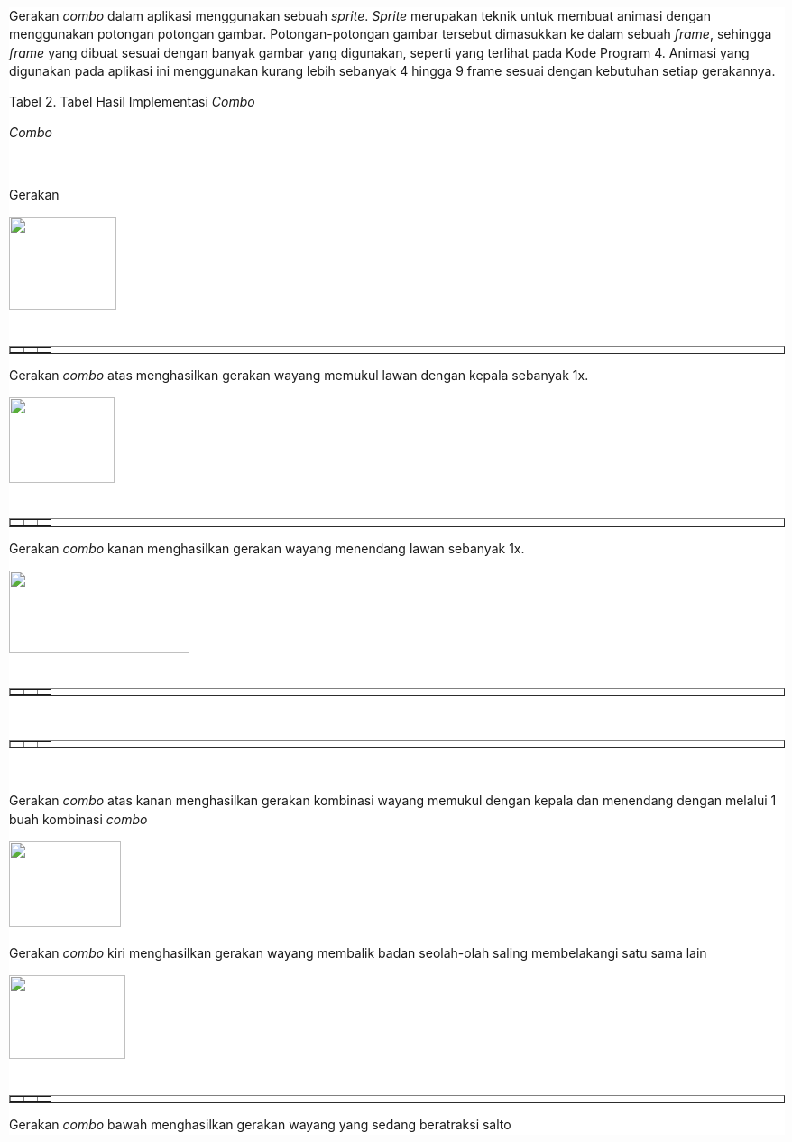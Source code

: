 <p><span class="font0">Gerakan </span><span class="font0" style="font-style:italic;">combo</span><span class="font0"> dalam aplikasi menggunakan sebuah </span><span class="font0" style="font-style:italic;">sprite</span><span class="font0">. </span><span class="font0" style="font-style:italic;">Sprite</span><span class="font0"> merupakan teknik untuk membuat animasi dengan menggunakan potongan potongan gambar. Potongan-potongan gambar tersebut dimasukkan ke dalam sebuah </span><span class="font0" style="font-style:italic;">frame</span><span class="font0">, sehingga </span><span class="font0" style="font-style:italic;">frame</span><span class="font0"> yang dibuat sesuai dengan banyak gambar yang digunakan, seperti yang terlihat pada Kode Program 4. Animasi yang digunakan pada aplikasi ini menggunakan kurang lebih sebanyak 4 hingga 9 frame sesuai dengan kebutuhan setiap gerakannya.</span></p>
<p><span class="font0">Tabel 2. Tabel Hasil Implementasi </span><span class="font0" style="font-style:italic;">Combo</span></p>
<div>
<p><span class="font0" style="font-style:italic;">Combo</span></p>
</div><br clear="all">
<p><span class="font0">Gerakan</span></p>
<div><img src="https://jurnal.harianregional.com/media/26872-9.jpg" alt="" style="width:89pt;height:77pt;">
</div><br clear="all">
<table border="1">
<tr><td style="vertical-align:top;"></td><td style="vertical-align:top;"></td><td style="vertical-align:top;"></td></tr>
</table>
<p><span class="font0">Gerakan </span><span class="font0" style="font-style:italic;">combo</span><span class="font0"> atas menghasilkan gerakan wayang memukul lawan dengan kepala sebanyak 1x.</span></p>
<div><img src="https://jurnal.harianregional.com/media/26872-10.jpg" alt="" style="width:88pt;height:71pt;">
</div><br clear="all">
<table border="1">
<tr><td style="vertical-align:top;"></td><td style="vertical-align:top;"></td><td style="vertical-align:top;"></td></tr>
</table>
<p><span class="font0">Gerakan </span><span class="font0" style="font-style:italic;">combo</span><span class="font0"> kanan menghasilkan gerakan wayang menendang lawan sebanyak 1x.</span></p>
<div><img src="https://jurnal.harianregional.com/media/26872-11.jpg" alt="" style="width:150pt;height:68pt;">
</div><br clear="all">
<div>
<table border="1">
<tr><td style="vertical-align:top;"></td><td style="vertical-align:top;"></td><td style="vertical-align:top;"></td></tr>
</table>
</div><br clear="all">
<div>
<table border="1">
<tr><td style="vertical-align:top;"></td><td style="vertical-align:top;"></td><td style="vertical-align:top;"></td></tr>
</table>
</div><br clear="all">
<p><span class="font0">Gerakan </span><span class="font0" style="font-style:italic;">combo</span><span class="font0"> atas kanan menghasilkan gerakan kombinasi wayang memukul dengan kepala dan menendang dengan melalui 1 buah kombinasi </span><span class="font0" style="font-style:italic;">combo</span></p><img src="https://jurnal.harianregional.com/media/26872-12.jpg" alt="" style="width:93pt;height:71pt;">
<p><span class="font0">Gerakan </span><span class="font0" style="font-style:italic;">combo</span><span class="font0"> kiri menghasilkan gerakan wayang membalik badan seolah-olah saling membelakangi satu sama lain</span></p>
<div><img src="https://jurnal.harianregional.com/media/26872-13.jpg" alt="" style="width:97pt;height:70pt;">
</div><br clear="all">
<table border="1">
<tr><td style="vertical-align:top;"></td><td style="vertical-align:top;"></td><td style="vertical-align:top;"></td></tr>
</table>
<p><span class="font0">Gerakan </span><span class="font0" style="font-style:italic;">combo</span><span class="font0"> bawah menghasilkan gerakan wayang yang sedang beratraksi salto</span></p>